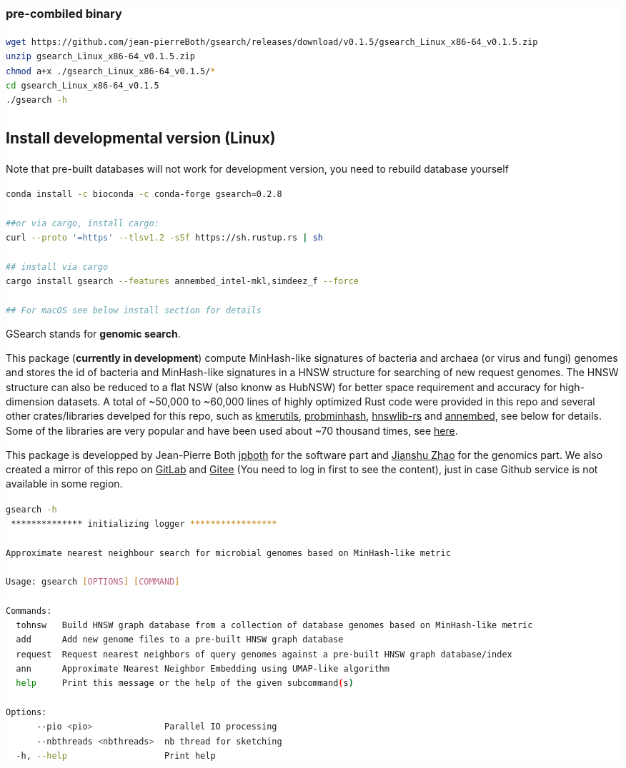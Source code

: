 ### pre-combiled binary
```bash
wget https://github.com/jean-pierreBoth/gsearch/releases/download/v0.1.5/gsearch_Linux_x86-64_v0.1.5.zip
unzip gsearch_Linux_x86-64_v0.1.5.zip
chmod a+x ./gsearch_Linux_x86-64_v0.1.5/*
cd gsearch_Linux_x86-64_v0.1.5
./gsearch -h
```

## Install developmental version (Linux)
Note that pre-built databases will not work for development version, you need to rebuild database yourself
```bash
conda install -c bioconda -c conda-forge gsearch=0.2.8

##or via cargo, install cargo:
curl --proto '=https' --tlsv1.2 -sSf https://sh.rustup.rs | sh

## install via cargo
cargo install gsearch --features annembed_intel-mkl,simdeez_f --force

## For macOS see below install section for details

```

GSearch stands for **genomic search**.  

This package (**currently in development**) compute MinHash-like signatures of  bacteria and archaea (or virus and fungi) genomes and stores the id of bacteria and MinHash-like signatures in a HNSW structure for searching of new request genomes. The HNSW structure can also be reduced to a flat NSW (also knonw as HubNSW) for better space requirement and accuracy for high-dimension datasets. A total of ~50,000 to ~60,000 lines of highly optimized Rust code were provided in this repo and several other crates/libraries develped for this repo, such as [kmerutils](https://github.com/jean-pierreBoth/kmerutils), [probminhash](https://github.com/jean-pierreBoth/probminhash), [hnswlib-rs](https://github.com/jean-pierreBoth/hnswlib-rs) and [annembed](https://github.com/jean-pierreBoth/annembed), see below for details. Some of the libraries are very popular and have been used about ~70 thousand times, see [here](https://crates.io/crates/hnsw_rs).

This package is developped by Jean-Pierre Both [jpboth](https://github.com/jean-pierreBoth) for the software part and [Jianshu Zhao](https://github.com/jianshu93) for the genomics part. We also created a mirror of this repo on [GitLab](https://gitlab.com/Jianshu_Zhao/gsearch) and [Gitee](https://gitee.com/jianshuzhao/gsearch) (You need to log in first to see the content), just in case Github service is not available in some region.

```bash
gsearch -h
 ************** initializing logger *****************

Approximate nearest neighbour search for microbial genomes based on MinHash-like metric

Usage: gsearch [OPTIONS] [COMMAND]

Commands:
  tohnsw   Build HNSW graph database from a collection of database genomes based on MinHash-like metric
  add      Add new genome files to a pre-built HNSW graph database
  request  Request nearest neighbors of query genomes against a pre-built HNSW graph database/index
  ann      Approximate Nearest Neighbor Embedding using UMAP-like algorithm
  help     Print this message or the help of the given subcommand(s)

Options:
      --pio <pio>              Parallel IO processing
      --nbthreads <nbthreads>  nb thread for sketching
  -h, --help                   Print help
```